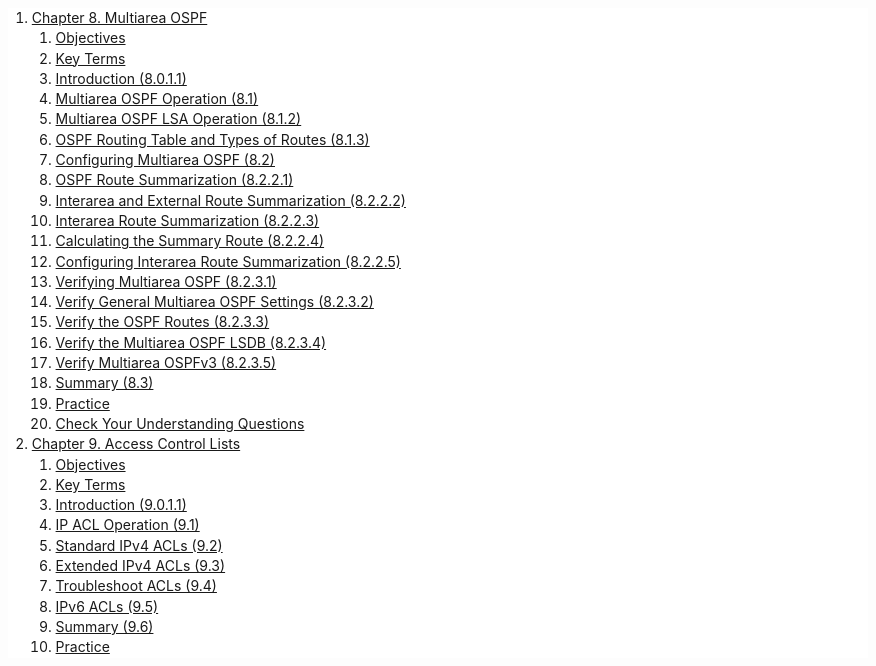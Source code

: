 1. [Chapter 8. Multiarea OSPF](https://ebookreading.net/view/book/Routing+Protocols+Companion+Guide-EB9780133476309_18.html)
    1. [Objectives](https://ebookreading.net/view/book/Routing+Protocols+Companion+Guide-EB9780133476309_18.html#ch08lev1sec1)
    1. [Key Terms](https://ebookreading.net/view/book/Routing+Protocols+Companion+Guide-EB9780133476309_18.html#ch08lev1sec2)
    1. [Introduction (8.0.1.1)](https://ebookreading.net/view/book/Routing+Protocols+Companion+Guide-EB9780133476309_18.html#ch08lev1sec3)
    1. [Multiarea OSPF Operation (8.1)](https://ebookreading.net/view/book/Routing+Protocols+Companion+Guide-EB9780133476309_18.html#ch08lev1sec4)
    1. [Multiarea OSPF LSA Operation (8.1.2)](https://ebookreading.net/view/book/Routing+Protocols+Companion+Guide-EB9780133476309_18.html#ch08lev1sec5)
    1. [OSPF Routing Table and Types of Routes (8.1.3)](https://ebookreading.net/view/book/Routing+Protocols+Companion+Guide-EB9780133476309_18.html#ch08lev1sec6)
    1. [Configuring Multiarea OSPF (8.2)](https://ebookreading.net/view/book/Routing+Protocols+Companion+Guide-EB9780133476309_18.html#ch08lev1sec7)
    1. [OSPF Route Summarization (8.2.2.1)](https://ebookreading.net/view/book/Routing+Protocols+Companion+Guide-EB9780133476309_18.html#ch08lev1sec8)
    1. [Interarea and External Route Summarization (8.2.2.2)](https://ebookreading.net/view/book/Routing+Protocols+Companion+Guide-EB9780133476309_18.html#ch08lev1sec9)
    1. [Interarea Route Summarization (8.2.2.3)](https://ebookreading.net/view/book/Routing+Protocols+Companion+Guide-EB9780133476309_18.html#ch08lev1sec10)
    1. [Calculating the Summary Route (8.2.2.4)](https://ebookreading.net/view/book/Routing+Protocols+Companion+Guide-EB9780133476309_18.html#ch08lev1sec11)
    1. [Configuring Interarea Route Summarization (8.2.2.5)](https://ebookreading.net/view/book/Routing+Protocols+Companion+Guide-EB9780133476309_18.html#ch08lev1sec12)
    1. [Verifying Multiarea OSPF (8.2.3.1)](https://ebookreading.net/view/book/Routing+Protocols+Companion+Guide-EB9780133476309_18.html#ch08lev1sec13)
    1. [Verify General Multiarea OSPF Settings (8.2.3.2)](https://ebookreading.net/view/book/Routing+Protocols+Companion+Guide-EB9780133476309_18.html#ch08lev1sec14)
    1. [Verify the OSPF Routes (8.2.3.3)](https://ebookreading.net/view/book/Routing+Protocols+Companion+Guide-EB9780133476309_18.html#ch08lev1sec15)
    1. [Verify the Multiarea OSPF LSDB (8.2.3.4)](https://ebookreading.net/view/book/Routing+Protocols+Companion+Guide-EB9780133476309_18.html#ch08lev1sec16)
    1. [Verify Multiarea OSPFv3 (8.2.3.5)](https://ebookreading.net/view/book/Routing+Protocols+Companion+Guide-EB9780133476309_18.html#ch08lev1sec17)
    1. [Summary (8.3)](https://ebookreading.net/view/book/Routing+Protocols+Companion+Guide-EB9780133476309_18.html#ch08lev1sec18)
    1. [Practice](https://ebookreading.net/view/book/Routing+Protocols+Companion+Guide-EB9780133476309_18.html#ch08lev1sec19)
    1. [Check Your Understanding Questions](https://ebookreading.net/view/book/Routing+Protocols+Companion+Guide-EB9780133476309_18.html#ch08lev1sec20)
1. [Chapter 9. Access Control Lists](https://ebookreading.net/view/book/Routing+Protocols+Companion+Guide-EB9780133476309_19.html)
    1. [Objectives](https://ebookreading.net/view/book/Routing+Protocols+Companion+Guide-EB9780133476309_19.html#ch09lev1sec1)
    1. [Key Terms](https://ebookreading.net/view/book/Routing+Protocols+Companion+Guide-EB9780133476309_19.html#ch09lev1sec2)
    1. [Introduction (9.0.1.1)](https://ebookreading.net/view/book/Routing+Protocols+Companion+Guide-EB9780133476309_19.html#ch09lev1sec3)
    1. [IP ACL Operation (9.1)](https://ebookreading.net/view/book/Routing+Protocols+Companion+Guide-EB9780133476309_19.html#ch09lev1sec4)
    1. [Standard IPv4 ACLs (9.2)](https://ebookreading.net/view/book/Routing+Protocols+Companion+Guide-EB9780133476309_19.html#ch09lev1sec5)
    1. [Extended IPv4 ACLs (9.3)](https://ebookreading.net/view/book/Routing+Protocols+Companion+Guide-EB9780133476309_19.html#ch09lev1sec6)
    1. [Troubleshoot ACLs (9.4)](https://ebookreading.net/view/book/Routing+Protocols+Companion+Guide-EB9780133476309_19.html#ch09lev1sec7)
    1. [IPv6 ACLs (9.5)](https://ebookreading.net/view/book/Routing+Protocols+Companion+Guide-EB9780133476309_19.html#ch09lev1sec8)
    1. [Summary (9.6)](https://ebookreading.net/view/book/Routing+Protocols+Companion+Guide-EB9780133476309_19.html#ch09lev1sec9)
    1. [Practice](https://ebookreading.net/view/book/Routing+Protocols+Companion+Guide-EB9780133476309_19.html#ch09lev1sec10)
